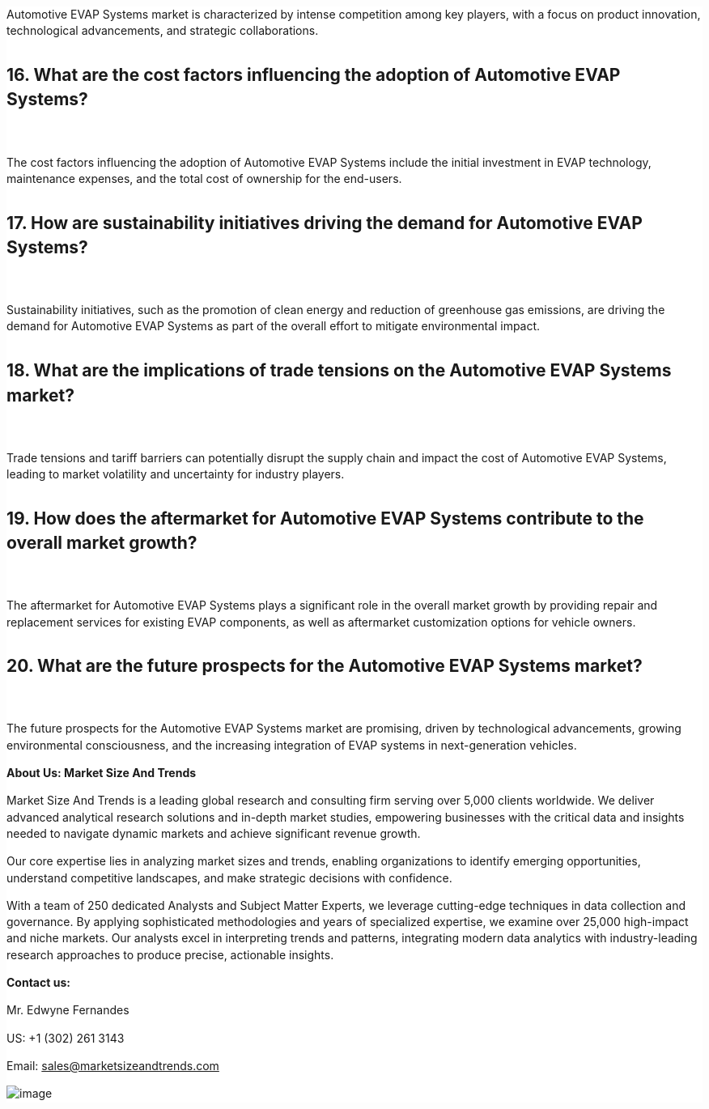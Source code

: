 Automotive EVAP Systems market is characterized by intense competition among key players, with a focus on product innovation, technological advancements, and strategic collaborations.</p><h2>16. What are the cost factors influencing the adoption of Automotive EVAP Systems?</h2><p>&nbsp;</p><p>The cost factors influencing the adoption of Automotive EVAP Systems include the initial investment in EVAP technology, maintenance expenses, and the total cost of ownership for the end-users.</p><h2>17. How are sustainability initiatives driving the demand for Automotive EVAP Systems?</h2><p>&nbsp;</p><p>Sustainability initiatives, such as the promotion of clean energy and reduction of greenhouse gas emissions, are driving the demand for Automotive EVAP Systems as part of the overall effort to mitigate environmental impact.</p><h2>18. What are the implications of trade tensions on the Automotive EVAP Systems market?</h2><p>&nbsp;</p><p>Trade tensions and tariff barriers can potentially disrupt the supply chain and impact the cost of Automotive EVAP Systems, leading to market volatility and uncertainty for industry players.</p><h2>19. How does the aftermarket for Automotive EVAP Systems contribute to the overall market growth?</h2><p>&nbsp;</p><p>The aftermarket for Automotive EVAP Systems plays a significant role in the overall market growth by providing repair and replacement services for existing EVAP components, as well as aftermarket customization options for vehicle owners.</p><h2>20. What are the future prospects for the Automotive EVAP Systems market?</h2><p>&nbsp;</p><p>The future prospects for the Automotive EVAP Systems market are promising, driven by technological advancements, growing environmental consciousness, and the increasing integration of EVAP systems in next-generation vehicles.</p></body></html></p><p><strong>About Us:&nbsp;Market Size And Trends</strong></p><p>Market Size And Trends&nbsp;is a leading global research and consulting firm serving over 5,000 clients worldwide. We deliver advanced analytical research solutions and in-depth market studies, empowering businesses with the critical data and insights needed to navigate dynamic markets and achieve significant revenue growth.</p><p>Our core expertise lies in analyzing market sizes and trends, enabling organizations to identify emerging opportunities, understand competitive landscapes, and make strategic decisions with confidence.</p><p>With a team of 250 dedicated Analysts and Subject Matter Experts, we leverage cutting-edge techniques in data collection and governance. By applying sophisticated methodologies and years of specialized expertise, we examine over 25,000 high-impact and niche markets. Our analysts excel in interpreting trends and patterns, integrating modern data analytics with industry-leading research approaches to produce precise, actionable insights.</p><p><strong>Contact us:</strong></p><p>Mr. Edwyne Fernandes</p><p>US: +1 (302) 261 3143</p><p>Email: <a href="mailto:sales@marketsizeandtrends.com">sales@marketsizeandtrends.com</a>&nbsp;</p>
![image](https://github.com/user-attachments/assets/115616ab-d6d9-4266-b5f4-62e5b8d84c95)
